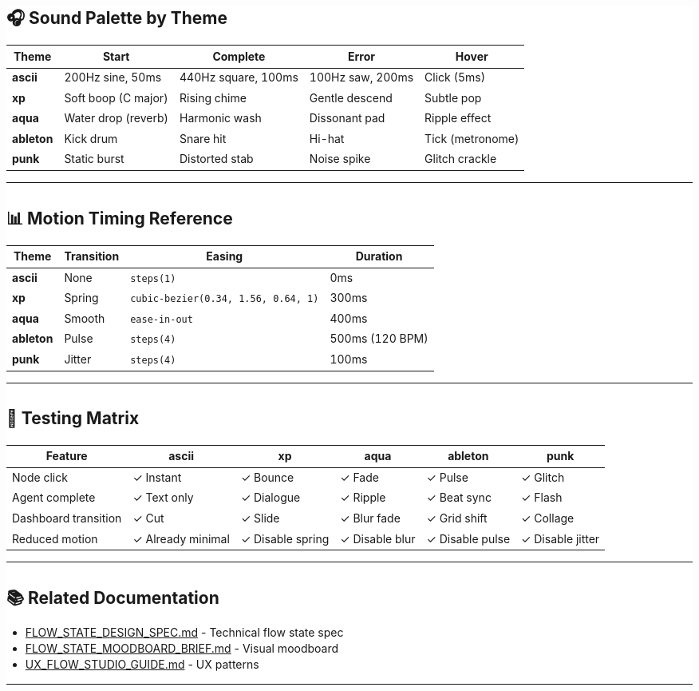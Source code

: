 ## 🎧 Sound Palette by Theme

| Theme | Start | Complete | Error | Hover |
|-------|-------|----------|-------|-------|
| **ascii** | 200Hz sine, 50ms | 440Hz square, 100ms | 100Hz saw, 200ms | Click (5ms) |
| **xp** | Soft boop (C major) | Rising chime | Gentle descend | Subtle pop |
| **aqua** | Water drop (reverb) | Harmonic wash | Dissonant pad | Ripple effect |
| **ableton** | Kick drum | Snare hit | Hi-hat | Tick (metronome) |
| **punk** | Static burst | Distorted stab | Noise spike | Glitch crackle |

---

## 📊 Motion Timing Reference

| Theme | Transition | Easing | Duration |
|-------|-----------|--------|----------|
| **ascii** | None | `steps(1)` | 0ms |
| **xp** | Spring | `cubic-bezier(0.34, 1.56, 0.64, 1)` | 300ms |
| **aqua** | Smooth | `ease-in-out` | 400ms |
| **ableton** | Pulse | `steps(4)` | 500ms (120 BPM) |
| **punk** | Jitter | `steps(4)` | 100ms |

---

## 🧪 Testing Matrix

| Feature | ascii | xp | aqua | ableton | punk |
|---------|-------|-----|------|---------|------|
| Node click | ✓ Instant | ✓ Bounce | ✓ Fade | ✓ Pulse | ✓ Glitch |
| Agent complete | ✓ Text only | ✓ Dialogue | ✓ Ripple | ✓ Beat sync | ✓ Flash |
| Dashboard transition | ✓ Cut | ✓ Slide | ✓ Blur fade | ✓ Grid shift | ✓ Collage |
| Reduced motion | ✓ Already minimal | ✓ Disable spring | ✓ Disable blur | ✓ Disable pulse | ✓ Disable jitter |

---

## 📚 Related Documentation

- [FLOW_STATE_DESIGN_SPEC.md](./FLOW_STATE_DESIGN_SPEC.md) - Technical flow state spec
- [FLOW_STATE_MOODBOARD_BRIEF.md](./FLOW_STATE_MOODBOARD_BRIEF.md) - Visual moodboard
- [UX_FLOW_STUDIO_GUIDE.md](./UX_FLOW_STUDIO_GUIDE.md) - UX patterns

---